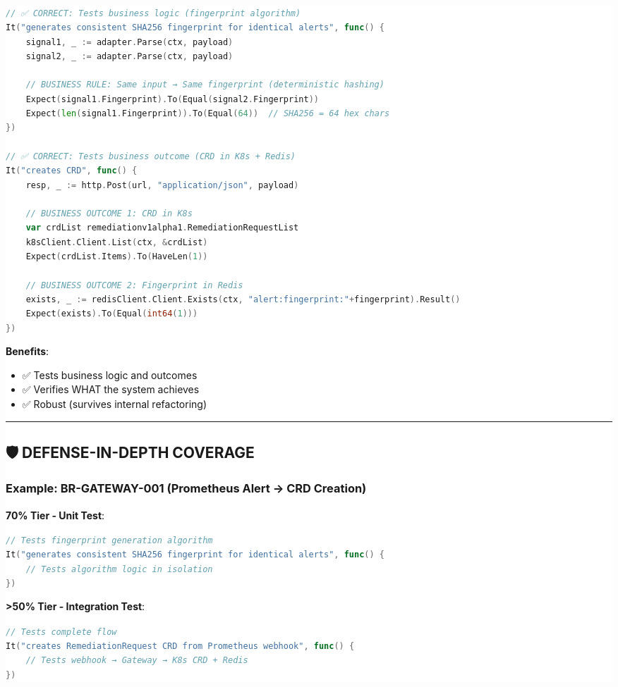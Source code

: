 ```go
// ✅ CORRECT: Tests business logic (fingerprint algorithm)
It("generates consistent SHA256 fingerprint for identical alerts", func() {
    signal1, _ := adapter.Parse(ctx, payload)
    signal2, _ := adapter.Parse(ctx, payload)

    // BUSINESS RULE: Same input → Same fingerprint (deterministic hashing)
    Expect(signal1.Fingerprint).To(Equal(signal2.Fingerprint))
    Expect(len(signal1.Fingerprint)).To(Equal(64))  // SHA256 = 64 hex chars
})

// ✅ CORRECT: Tests business outcome (CRD in K8s + Redis)
It("creates CRD", func() {
    resp, _ := http.Post(url, "application/json", payload)

    // BUSINESS OUTCOME 1: CRD in K8s
    var crdList remediationv1alpha1.RemediationRequestList
    k8sClient.Client.List(ctx, &crdList)
    Expect(crdList.Items).To(HaveLen(1))

    // BUSINESS OUTCOME 2: Fingerprint in Redis
    exists, _ := redisClient.Client.Exists(ctx, "alert:fingerprint:"+fingerprint).Result()
    Expect(exists).To(Equal(int64(1)))
})
```

**Benefits**:
- ✅ Tests business logic and outcomes
- ✅ Verifies WHAT the system achieves
- ✅ Robust (survives internal refactoring)

---

## 🛡️ **DEFENSE-IN-DEPTH COVERAGE**

### **Example: BR-GATEWAY-001 (Prometheus Alert → CRD Creation)**

**70% Tier - Unit Test**:
```go
// Tests fingerprint generation algorithm
It("generates consistent SHA256 fingerprint for identical alerts", func() {
    // Tests algorithm logic in isolation
})
```

**>50% Tier - Integration Test**:
```go
// Tests complete flow
It("creates RemediationRequest CRD from Prometheus webhook", func() {
    // Tests webhook → Gateway → K8s CRD + Redis
})
```
